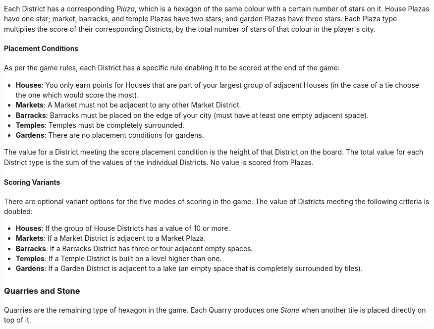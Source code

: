 Each District has a corresponding *Plaza*, which is a hexagon of the same colour with a certain number of stars
on it. House Plazas have one star; market, barracks, and temple Plazas have two stars; and garden Plazas have
three stars. Each Plaza type multiplies the score of their corresponding Districts, by the total number of stars of that
colour in the player's city.

#### Placement Conditions

As per the game rules, each District has a specific rule enabling it to be scored at the end of the game:

- **Houses**: You only earn points for Houses that are part of your largest group of adjacent Houses (in the case of a
  tie choose the one which would score the most).
- **Markets**: A Market must not be adjacent to any other Market District.
- **Barracks**: Barracks must be placed on the edge of your city (must have at least one empty adjacent space).
- **Temples**: Temples must be completely surrounded.
- **Gardens**: There are no placement conditions for gardens.

The value for a District meeting the score placement condition is the height of that District on the board. The total
value for each District type is the sum of the values of the individual Districts. No value is scored from Plazas.

#### Scoring Variants

There are optional variant options for the five modes of scoring in the game. The value of Districts meeting the
following criteria is doubled:

- **Houses**: If the group of House Districts has a value of 10 or more.
- **Markets**: If a Market District is adjacent to a Market Plaza.
- **Barracks**: If a Barracks District has three or four adjacent empty spaces.
- **Temples**: If a Temple District is built on a level higher than one.
- **Gardens**: If a Garden District is adjacent to a lake (an empty space that is completely surrounded by tiles).

### Quarries and Stone

Quarries are the remaining type of hexagon in the game. Each Quarry produces one *Stone*
when another tile is placed directly on top of it.
